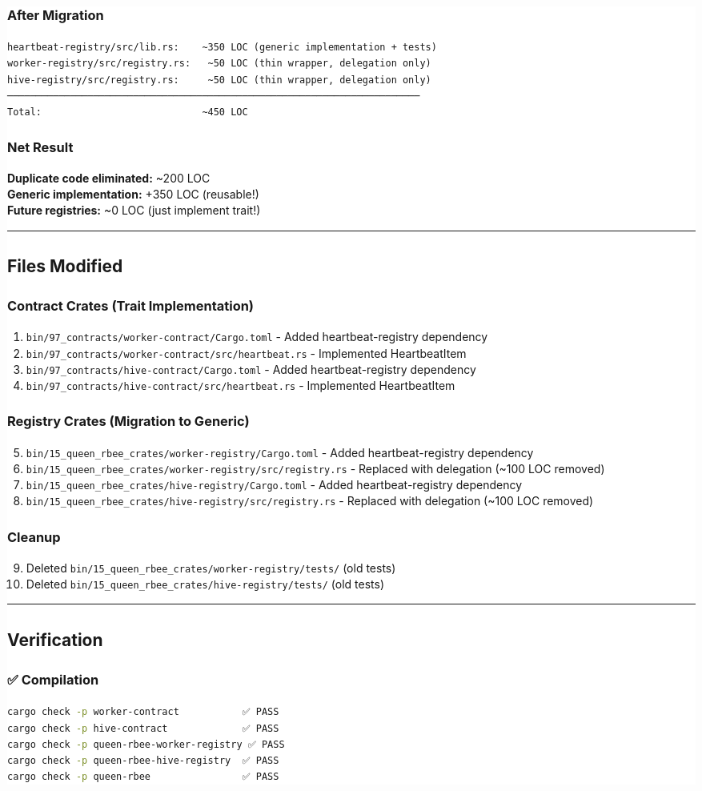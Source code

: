 ### After Migration

```
heartbeat-registry/src/lib.rs:    ~350 LOC (generic implementation + tests)
worker-registry/src/registry.rs:   ~50 LOC (thin wrapper, delegation only)
hive-registry/src/registry.rs:     ~50 LOC (thin wrapper, delegation only)
────────────────────────────────────────────────────────────────────────
Total:                            ~450 LOC
```

### Net Result

**Duplicate code eliminated:** ~200 LOC  
**Generic implementation:** +350 LOC (reusable!)  
**Future registries:** ~0 LOC (just implement trait!)

---

## Files Modified

### Contract Crates (Trait Implementation)
1. `bin/97_contracts/worker-contract/Cargo.toml` - Added heartbeat-registry dependency
2. `bin/97_contracts/worker-contract/src/heartbeat.rs` - Implemented HeartbeatItem
3. `bin/97_contracts/hive-contract/Cargo.toml` - Added heartbeat-registry dependency
4. `bin/97_contracts/hive-contract/src/heartbeat.rs` - Implemented HeartbeatItem

### Registry Crates (Migration to Generic)
5. `bin/15_queen_rbee_crates/worker-registry/Cargo.toml` - Added heartbeat-registry dependency
6. `bin/15_queen_rbee_crates/worker-registry/src/registry.rs` - Replaced with delegation (~100 LOC removed)
7. `bin/15_queen_rbee_crates/hive-registry/Cargo.toml` - Added heartbeat-registry dependency
8. `bin/15_queen_rbee_crates/hive-registry/src/registry.rs` - Replaced with delegation (~100 LOC removed)

### Cleanup
9. Deleted `bin/15_queen_rbee_crates/worker-registry/tests/` (old tests)
10. Deleted `bin/15_queen_rbee_crates/hive-registry/tests/` (old tests)

---

## Verification

### ✅ Compilation
```bash
cargo check -p worker-contract           ✅ PASS
cargo check -p hive-contract             ✅ PASS
cargo check -p queen-rbee-worker-registry ✅ PASS
cargo check -p queen-rbee-hive-registry  ✅ PASS
cargo check -p queen-rbee                ✅ PASS
```
